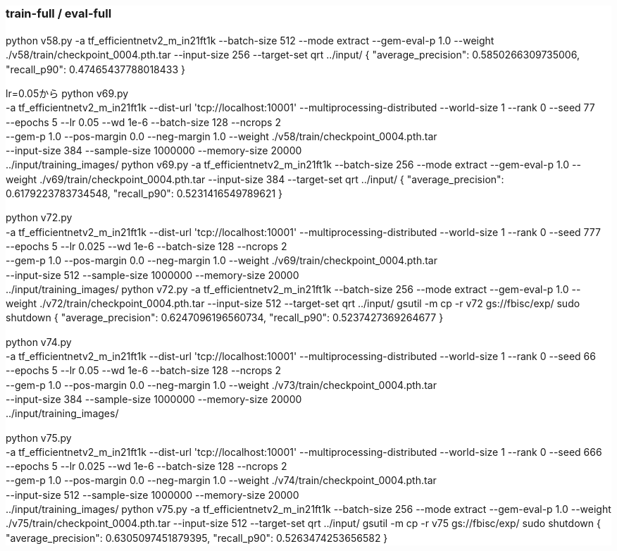 ### train-full / eval-full

python v58.py -a tf_efficientnetv2_m_in21ft1k --batch-size 512 --mode extract --gem-eval-p 1.0 --weight ./v58/train/checkpoint_0004.pth.tar --input-size 256 --target-set qrt ../input/
{
  "average_precision": 0.5850266309735006,
  "recall_p90": 0.47465437788018433
}

lr=0.05から
python v69.py \
  -a tf_efficientnetv2_m_in21ft1k --dist-url 'tcp://localhost:10001' --multiprocessing-distributed --world-size 1 --rank 0 --seed 77 \
  --epochs 5 --lr 0.05 --wd 1e-6 --batch-size 128 --ncrops 2 \
  --gem-p 1.0 --pos-margin 0.0 --neg-margin 1.0 --weight ./v58/train/checkpoint_0004.pth.tar \
  --input-size 384 --sample-size 1000000 --memory-size 20000 \
  ../input/training_images/
python v69.py -a tf_efficientnetv2_m_in21ft1k --batch-size 256 --mode extract --gem-eval-p 1.0 --weight ./v69/train/checkpoint_0004.pth.tar --input-size 384 --target-set qrt ../input/
{
  "average_precision": 0.6179223783734548,
  "recall_p90": 0.5231416549789621
}

python v72.py \
  -a tf_efficientnetv2_m_in21ft1k --dist-url 'tcp://localhost:10001' --multiprocessing-distributed --world-size 1 --rank 0 --seed 777 \
  --epochs 5 --lr 0.025 --wd 1e-6 --batch-size 128 --ncrops 2 \
  --gem-p 1.0 --pos-margin 0.0 --neg-margin 1.0 --weight ./v69/train/checkpoint_0004.pth.tar \
  --input-size 512 --sample-size 1000000 --memory-size 20000 \
  ../input/training_images/
python v72.py -a tf_efficientnetv2_m_in21ft1k --batch-size 256 --mode extract --gem-eval-p 1.0 --weight ./v72/train/checkpoint_0004.pth.tar --input-size 512 --target-set qrt ../input/
gsutil -m cp -r v72 gs://fbisc/exp/
sudo shutdown
{
  "average_precision": 0.6247096196560734,
  "recall_p90": 0.5237427369264677
}

python v74.py \
  -a tf_efficientnetv2_m_in21ft1k --dist-url 'tcp://localhost:10001' --multiprocessing-distributed --world-size 1 --rank 0 --seed 66 \
  --epochs 5 --lr 0.05 --wd 1e-6 --batch-size 128 --ncrops 2 \
  --gem-p 1.0 --pos-margin 0.0 --neg-margin 1.0 --weight ./v73/train/checkpoint_0004.pth.tar \
  --input-size 384 --sample-size 1000000 --memory-size 20000 \
  ../input/training_images/

python v75.py \
  -a tf_efficientnetv2_m_in21ft1k --dist-url 'tcp://localhost:10001' --multiprocessing-distributed --world-size 1 --rank 0 --seed 666 \
  --epochs 5 --lr 0.025 --wd 1e-6 --batch-size 128 --ncrops 2 \
  --gem-p 1.0 --pos-margin 0.0 --neg-margin 1.0 --weight ./v74/train/checkpoint_0004.pth.tar \
  --input-size 512 --sample-size 1000000 --memory-size 20000 \
  ../input/training_images/
python v75.py -a tf_efficientnetv2_m_in21ft1k --batch-size 256 --mode extract --gem-eval-p 1.0 --weight ./v75/train/checkpoint_0004.pth.tar --input-size 512 --target-set qrt ../input/
gsutil -m cp -r v75 gs://fbisc/exp/
sudo shutdown
{
  "average_precision": 0.6305097451879395,
  "recall_p90": 0.5263474253656582
}
